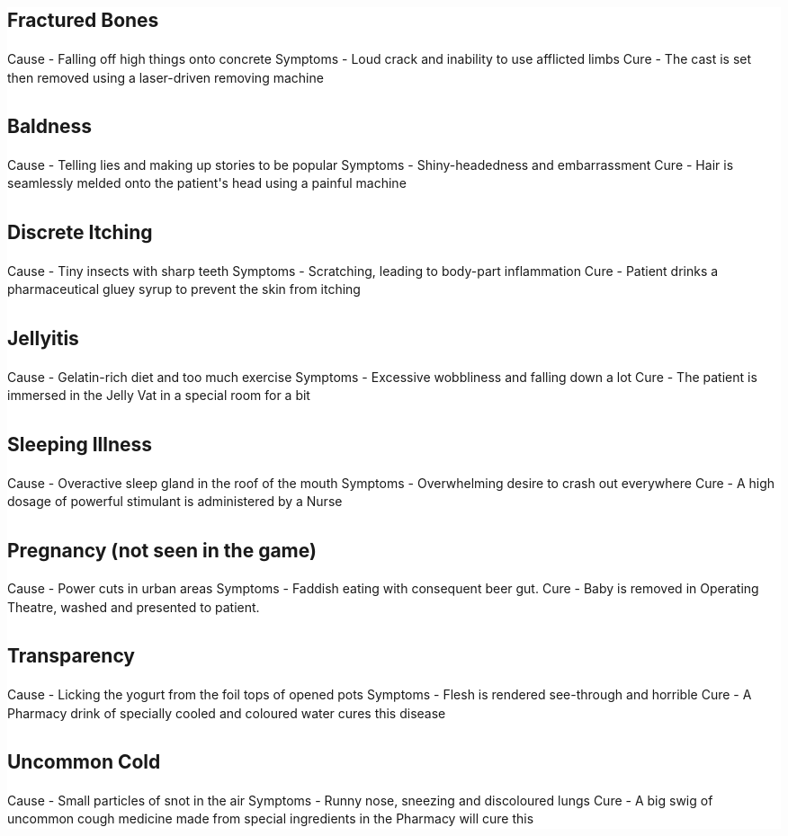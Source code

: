  Fractured Bones
 ---------------
 Cause - Falling off high things onto concrete
 Symptoms - Loud crack and inability to use afflicted limbs
 Cure - The cast is set then removed using a laser-driven removing
        machine

 Baldness
 --------
 Cause - Telling lies and making up stories to be popular
 Symptoms - Shiny-headedness and embarrassment
 Cure - Hair is seamlessly melded onto the patient's head using a painful
        machine

 Discrete Itching
 ----------------
 Cause - Tiny insects with sharp teeth
 Symptoms - Scratching, leading to body-part inflammation
 Cure - Patient drinks a pharmaceutical gluey syrup to prevent the skin
        from itching

 Jellyitis
 ---------
 Cause - Gelatin-rich diet and too much exercise
 Symptoms - Excessive wobbliness and falling down a lot
 Cure - The patient is immersed in the Jelly Vat in a special room for
        a bit

 Sleeping Illness
 ----------------
 Cause - Overactive sleep gland in the roof of the mouth
 Symptoms - Overwhelming desire to crash out everywhere
 Cure - A high dosage of powerful stimulant is administered by a Nurse

 Pregnancy (not seen in the game)
 ---------
 Cause - Power cuts in urban areas
 Symptoms - Faddish eating with consequent beer gut.
 Cure - Baby is removed in Operating Theatre, washed and presented to
        patient.

 Transparency
 ------------
 Cause - Licking the yogurt from the foil tops of opened pots
 Symptoms - Flesh is rendered see-through and horrible
 Cure - A Pharmacy drink of specially cooled and coloured water cures
        this disease

 Uncommon Cold
 -------------
 Cause - Small particles of snot in the air
 Symptoms - Runny nose, sneezing and discoloured lungs
 Cure - A big swig of uncommon cough medicine made from special ingredients
        in the Pharmacy will cure this
